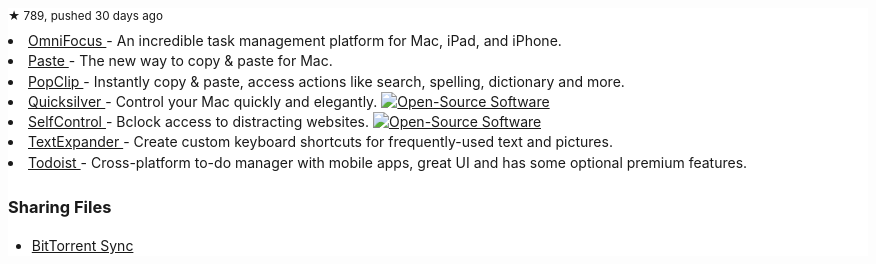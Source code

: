   </a>
  <sup>
   &#9733 789, pushed 30 days ago
  </sup>
 </li>
 <li>
  <a href="https://www.omnigroup.com/omnifocus">
   OmniFocus
  </a>
  - An incredible task management platform for Mac, iPad, and iPhone.
 </li>
 <li>
  <a href="http://pasteapp.me">
   Paste
  </a>
  - The new way to copy & paste for Mac.
 </li>
 <li>
  <a href="http://pilotmoon.com/popclip/">
   PopClip
  </a>
  - Instantly copy & paste, access actions like search, spelling, dictionary and more.
 </li>
 <li>
  <a href="https://qsapp.com/">
   Quicksilver
  </a>
  - Control your Mac quickly and elegantly.
  <a href="https://github.com/quicksilver/Quicksilver">
   <img alt="Open-Source Software" src="https://cdn.rawgit.com/iCHAIT/awesome-osx/master/media/oss.svg"/>
  </a>
 </li>
 <li>
  <a href="https://selfcontrolapp.com/">
   SelfControl
  </a>
  - Bclock access to distracting websites.
  <a href="https://github.com/SelfControlApp/selfcontrol/">
   <img alt="Open-Source Software" src="https://cdn.rawgit.com/iCHAIT/awesome-osx/master/media/oss.svg"/>
  </a>
 </li>
 <li>
  <a href="https://smilesoftware.com/textexpander">
   TextExpander
  </a>
  - Create custom keyboard shortcuts for frequently-used text and pictures.
 </li>
 <li>
  <a href="https://todoist.com/mac">
   Todoist
  </a>
  - Cross-platform to-do manager with mobile apps, great UI and has some optional premium features.
 </li>
</ul>
<h3>
 Sharing Files
</h3>
<ul>
 <li>
  <a href="https://www.getsync.com/">
   BitTorrent Sync
  </a>